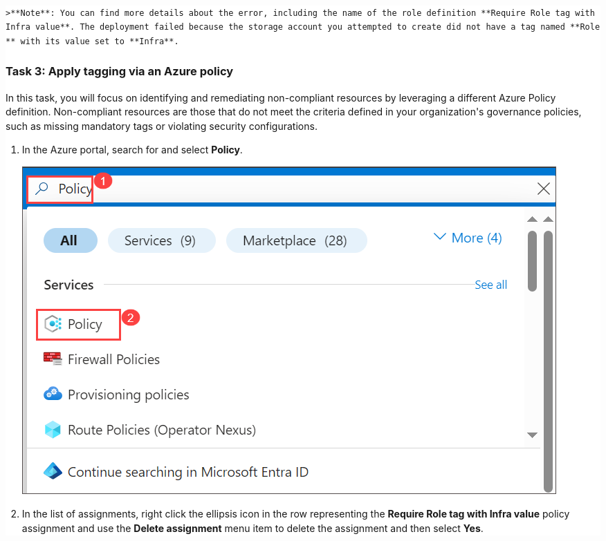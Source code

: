     >**Note**: You can find more details about the error, including the name of the role definition **Require Role tag with Infra value**. The deployment failed because the storage account you attempted to create did not have a tag named **Role** with its value set to **Infra**.

### Task 3: Apply tagging via an Azure policy

In this task, you will focus on identifying and remediating non-compliant resources by leveraging a different Azure Policy definition. Non-compliant resources are those that do not meet the criteria defined in your organization's governance policies, such as missing mandatory tags or violating security configurations. 

1. In the Azure portal, search for and select **Policy**. 

   ![image](./media/l2-image28.png)

1. In the list of assignments, right click the ellipsis icon in the row representing the **Require Role tag with Infra value** policy assignment and use the **Delete assignment** menu item to delete the assignment and then select **Yes**.
